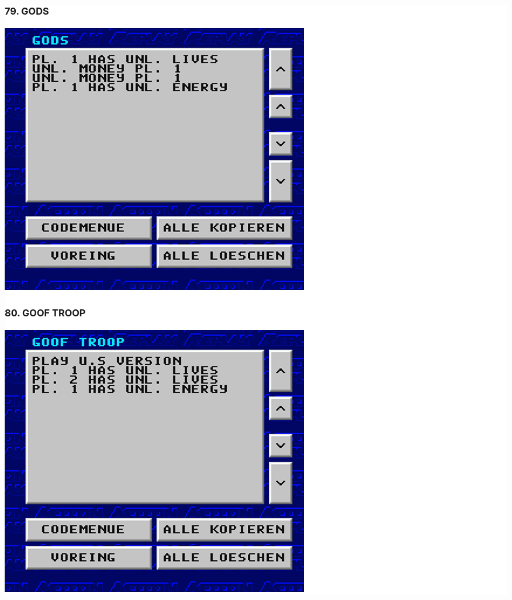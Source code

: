### 79. GODS
![Gods](./ui/cheats/79-cheats-gods-4.png)

### 80. GOOF TROOP
![Goof Troop](./ui/cheats/80-cheats-goof-troop-4.png)

